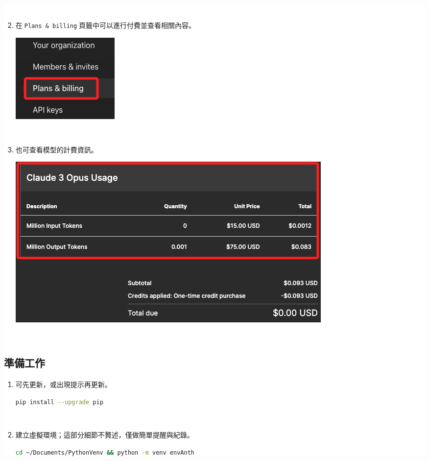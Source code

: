 <br>

2. 在 `Plans & billing` 頁籤中可以進行付費並查看相關內容。

    ![](images/img_10.png)

<br>

3. 也可查看模型的計費資訊。

    ![](images/img_11.png)

<br>

## 準備工作

1. 可先更新，或出現提示再更新。

    ```bash
    pip install --upgrade pip
    ```

<br>

2. 建立虛擬環境；這部分細節不贅述，僅做簡單提醒與紀錄。

    ```bash
    cd ~/Documents/PythonVenv && python -m venv envAnth
    ```

